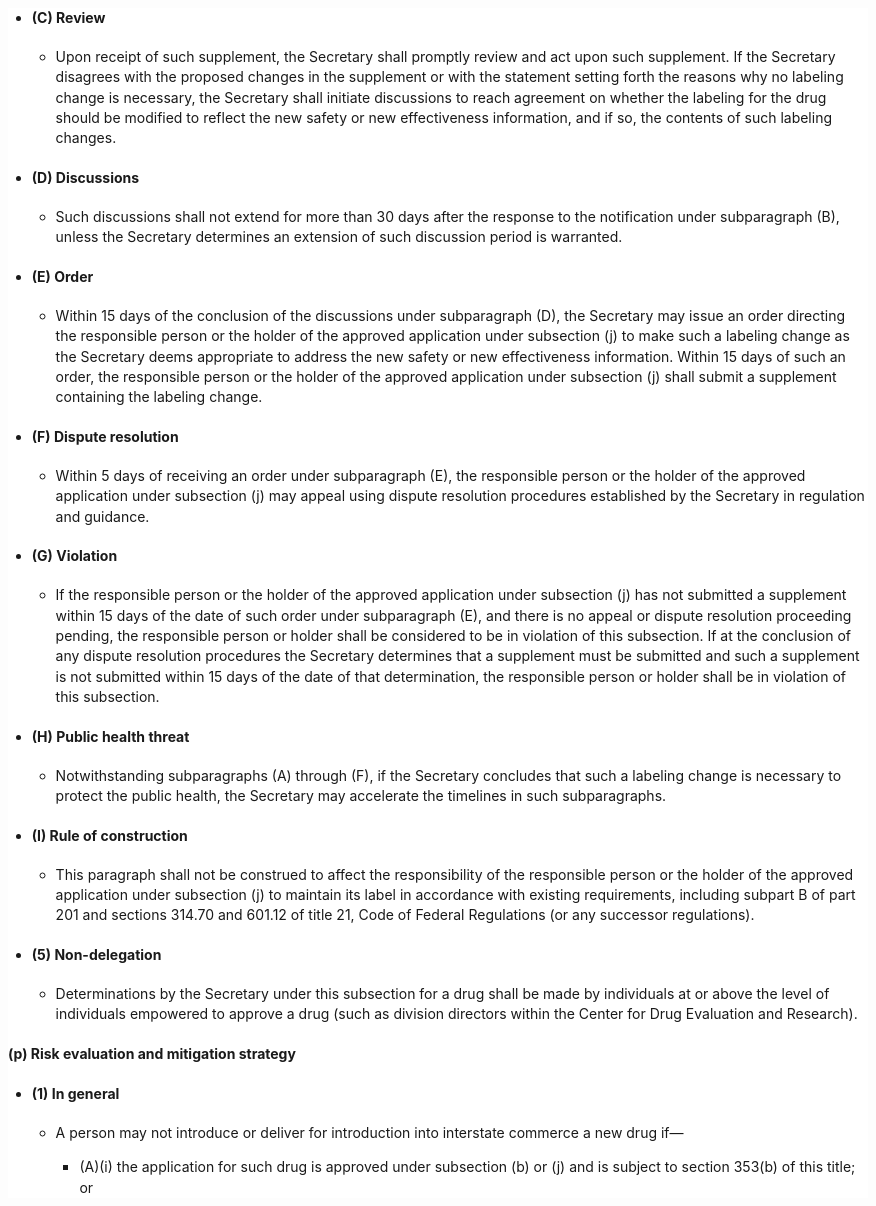   * #### (C) Review
    * Upon receipt of such supplement, the Secretary shall promptly review and act upon such supplement. If the Secretary disagrees with the proposed changes in the supplement or with the statement setting forth the reasons why no labeling change is necessary, the Secretary shall initiate discussions to reach agreement on whether the labeling for the drug should be modified to reflect the new safety or new effectiveness information, and if so, the contents of such labeling changes.

  * #### (D) Discussions
    * Such discussions shall not extend for more than 30 days after the response to the notification under subparagraph (B), unless the Secretary determines an extension of such discussion period is warranted.

  * #### (E) Order
    * Within 15 days of the conclusion of the discussions under subparagraph (D), the Secretary may issue an order directing the responsible person or the holder of the approved application under subsection (j) to make such a labeling change as the Secretary deems appropriate to address the new safety or new effectiveness information. Within 15 days of such an order, the responsible person or the holder of the approved application under subsection (j) shall submit a supplement containing the labeling change.

  * #### (F) Dispute resolution
    * Within 5 days of receiving an order under subparagraph (E), the responsible person or the holder of the approved application under subsection (j) may appeal using dispute resolution procedures established by the Secretary in regulation and guidance.

  * #### (G) Violation
    * If the responsible person or the holder of the approved application under subsection (j) has not submitted a supplement within 15 days of the date of such order under subparagraph (E), and there is no appeal or dispute resolution proceeding pending, the responsible person or holder shall be considered to be in violation of this subsection. If at the conclusion of any dispute resolution procedures the Secretary determines that a supplement must be submitted and such a supplement is not submitted within 15 days of the date of that determination, the responsible person or holder shall be in violation of this subsection.

  * #### (H) Public health threat
    * Notwithstanding subparagraphs (A) through (F), if the Secretary concludes that such a labeling change is necessary to protect the public health, the Secretary may accelerate the timelines in such subparagraphs.

  * #### (I) Rule of construction
    * This paragraph shall not be construed to affect the responsibility of the responsible person or the holder of the approved application under subsection (j) to maintain its label in accordance with existing requirements, including subpart B of part 201 and sections 314.70 and 601.12 of title 21, Code of Federal Regulations (or any successor regulations).

* #### (5) Non-delegation
  * Determinations by the Secretary under this subsection for a drug shall be made by individuals at or above the level of individuals empowered to approve a drug (such as division directors within the Center for Drug Evaluation and Research).

#### (p) Risk evaluation and mitigation strategy
* #### (1) In general
  * A person may not introduce or deliver for introduction into interstate commerce a new drug if—

    * (A)(i) the application for such drug is approved under subsection (b) or (j) and is subject to section 353(b) of this title; or
